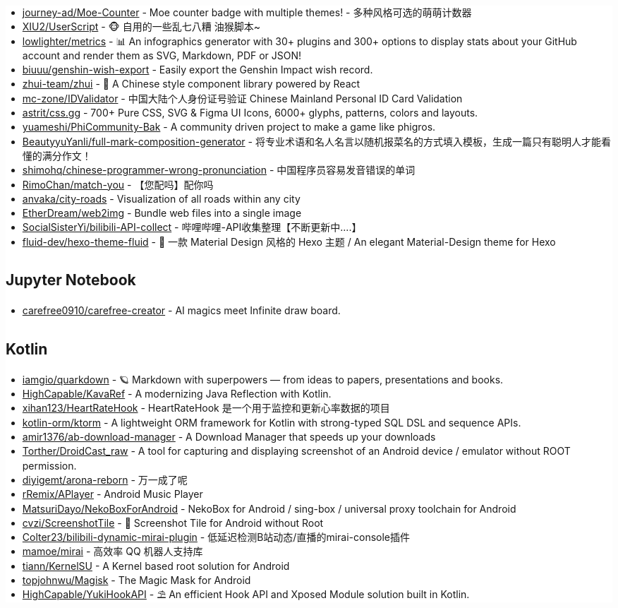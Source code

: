 - [journey-ad/Moe-Counter](https://github.com/journey-ad/Moe-Counter) - Moe counter badge with multiple themes! - 多种风格可选的萌萌计数器
- [XIU2/UserScript](https://github.com/XIU2/UserScript) - 🐵 自用的一些乱七八糟 油猴脚本~
- [lowlighter/metrics](https://github.com/lowlighter/metrics) - 📊 An infographics generator with 30+ plugins and 300+ options to display stats about your GitHub account and render them as SVG, Markdown, PDF or JSON!
- [biuuu/genshin-wish-export](https://github.com/biuuu/genshin-wish-export) - Easily export the Genshin Impact wish record.
- [zhui-team/zhui](https://github.com/zhui-team/zhui) - 🚀 A Chinese style component library powered by React
- [mc-zone/IDValidator](https://github.com/mc-zone/IDValidator) - 中国大陆个人身份证号验证 Chinese Mainland Personal ID Card Validation
- [astrit/css.gg](https://github.com/astrit/css.gg) - 700+ Pure CSS, SVG & Figma UI Icons, 6000+ glyphs, patterns, colors and layouts.
- [yuameshi/PhiCommunity-Bak](https://github.com/yuameshi/PhiCommunity-Bak) - A community driven project to make a game like phigros.
- [BeautyyuYanli/full-mark-composition-generator](https://github.com/BeautyyuYanli/full-mark-composition-generator) - 将专业术语和名人名言以随机报菜名的方式填入模板，生成一篇只有聪明人才能看懂的满分作文！
- [shimohq/chinese-programmer-wrong-pronunciation](https://github.com/shimohq/chinese-programmer-wrong-pronunciation) - 中国程序员容易发音错误的单词
- [RimoChan/match-you](https://github.com/RimoChan/match-you) - 【您配吗】配你吗
- [anvaka/city-roads](https://github.com/anvaka/city-roads) - Visualization of all roads within any city
- [EtherDream/web2img](https://github.com/EtherDream/web2img) - Bundle web files into a single image
- [SocialSisterYi/bilibili-API-collect](https://github.com/SocialSisterYi/bilibili-API-collect) - 哔哩哔哩-API收集整理【不断更新中....】
- [fluid-dev/hexo-theme-fluid](https://github.com/fluid-dev/hexo-theme-fluid) - :ocean: 一款 Material Design 风格的 Hexo 主题 / An elegant Material-Design theme for Hexo

## Jupyter Notebook 

- [carefree0910/carefree-creator](https://github.com/carefree0910/carefree-creator) - AI magics meet Infinite draw board.

## Kotlin 

- [iamgio/quarkdown](https://github.com/iamgio/quarkdown) - 🪐 Markdown with superpowers — from ideas to papers, presentations and books.
- [HighCapable/KavaRef](https://github.com/HighCapable/KavaRef) - A modernizing Java Reflection with Kotlin.
- [xihan123/HeartRateHook](https://github.com/xihan123/HeartRateHook) - HeartRateHook 是一个用于监控和更新心率数据的项目
- [kotlin-orm/ktorm](https://github.com/kotlin-orm/ktorm) - A lightweight ORM framework for Kotlin with strong-typed SQL DSL and sequence APIs.
- [amir1376/ab-download-manager](https://github.com/amir1376/ab-download-manager) - A Download Manager that speeds up your downloads
- [Torther/DroidCast_raw](https://github.com/Torther/DroidCast_raw) - A tool for capturing and displaying screenshot of an Android device / emulator without ROOT permission.
- [diyigemt/arona-reborn](https://github.com/diyigemt/arona-reborn) - 万一成了呢
- [rRemix/APlayer](https://github.com/rRemix/APlayer) - Android Music Player
- [MatsuriDayo/NekoBoxForAndroid](https://github.com/MatsuriDayo/NekoBoxForAndroid) - NekoBox for Android / sing-box / universal proxy toolchain for Android
- [cvzi/ScreenshotTile](https://github.com/cvzi/ScreenshotTile) - 📲 Screenshot Tile for Android without Root
- [Colter23/bilibili-dynamic-mirai-plugin](https://github.com/Colter23/bilibili-dynamic-mirai-plugin) - 低延迟检测B站动态/直播的mirai-console插件
- [mamoe/mirai](https://github.com/mamoe/mirai) - 高效率 QQ 机器人支持库
- [tiann/KernelSU](https://github.com/tiann/KernelSU) - A Kernel based root solution for Android
- [topjohnwu/Magisk](https://github.com/topjohnwu/Magisk) - The Magic Mask for Android
- [HighCapable/YukiHookAPI](https://github.com/HighCapable/YukiHookAPI) - ⛱️ An efficient Hook API and Xposed Module solution built in Kotlin.

